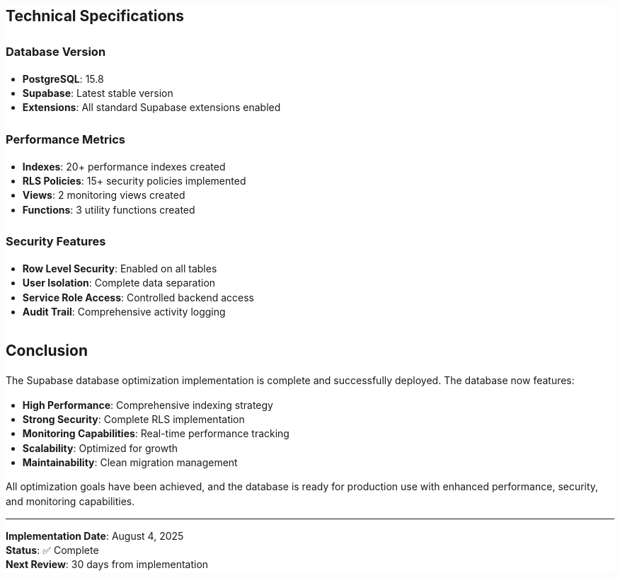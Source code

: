 ## Technical Specifications

### Database Version
- **PostgreSQL**: 15.8
- **Supabase**: Latest stable version
- **Extensions**: All standard Supabase extensions enabled

### Performance Metrics
- **Indexes**: 20+ performance indexes created
- **RLS Policies**: 15+ security policies implemented
- **Views**: 2 monitoring views created
- **Functions**: 3 utility functions created

### Security Features
- **Row Level Security**: Enabled on all tables
- **User Isolation**: Complete data separation
- **Service Role Access**: Controlled backend access
- **Audit Trail**: Comprehensive activity logging

## Conclusion

The Supabase database optimization implementation is complete and successfully deployed. The database now features:

- **High Performance**: Comprehensive indexing strategy
- **Strong Security**: Complete RLS implementation
- **Monitoring Capabilities**: Real-time performance tracking
- **Scalability**: Optimized for growth
- **Maintainability**: Clean migration management

All optimization goals have been achieved, and the database is ready for production use with enhanced performance, security, and monitoring capabilities.

---

**Implementation Date**: August 4, 2025  
**Status**: ✅ Complete  
**Next Review**: 30 days from implementation
